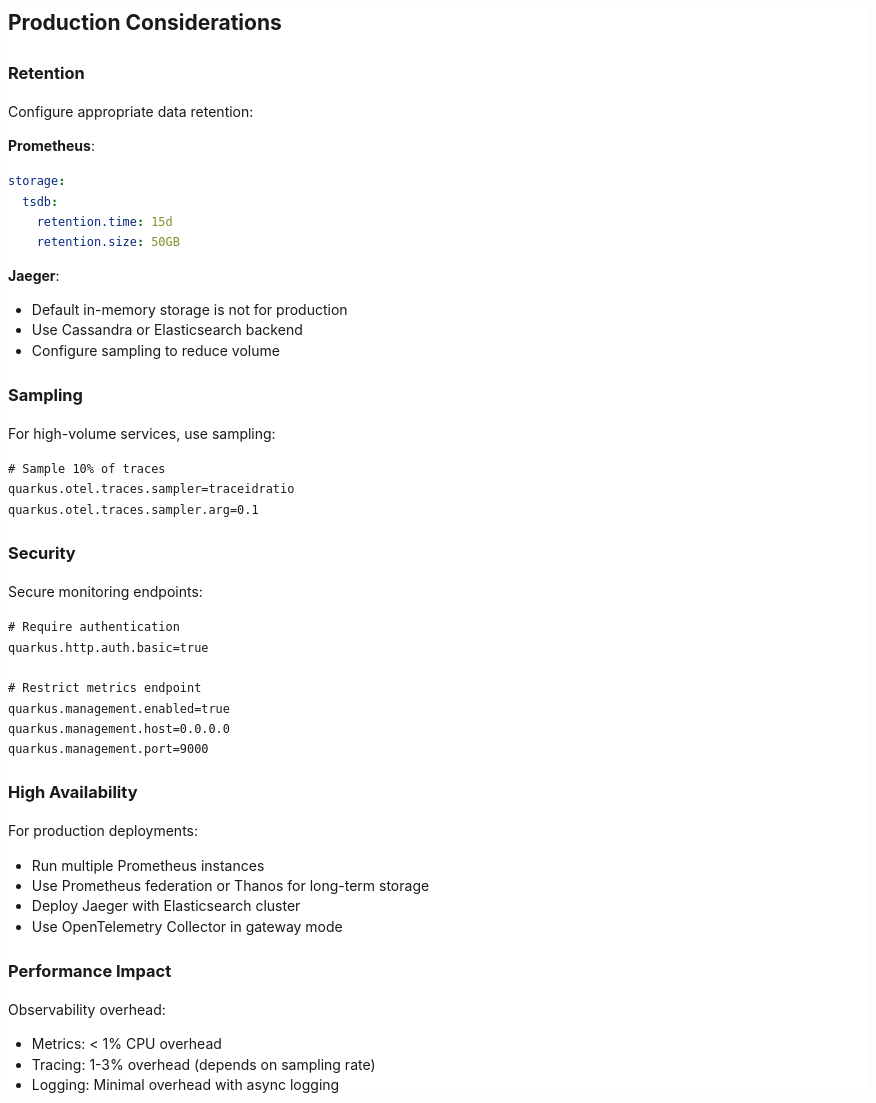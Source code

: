 ## Production Considerations

### Retention

Configure appropriate data retention:

**Prometheus**:
```yaml
storage:
  tsdb:
    retention.time: 15d
    retention.size: 50GB
```

**Jaeger**:
- Default in-memory storage is not for production
- Use Cassandra or Elasticsearch backend
- Configure sampling to reduce volume

### Sampling

For high-volume services, use sampling:

```properties
# Sample 10% of traces
quarkus.otel.traces.sampler=traceidratio
quarkus.otel.traces.sampler.arg=0.1
```

### Security

Secure monitoring endpoints:

```properties
# Require authentication
quarkus.http.auth.basic=true

# Restrict metrics endpoint
quarkus.management.enabled=true
quarkus.management.host=0.0.0.0
quarkus.management.port=9000
```

### High Availability

For production deployments:
- Run multiple Prometheus instances
- Use Prometheus federation or Thanos for long-term storage
- Deploy Jaeger with Elasticsearch cluster
- Use OpenTelemetry Collector in gateway mode

### Performance Impact

Observability overhead:
- Metrics: < 1% CPU overhead
- Tracing: 1-3% overhead (depends on sampling rate)
- Logging: Minimal overhead with async logging
